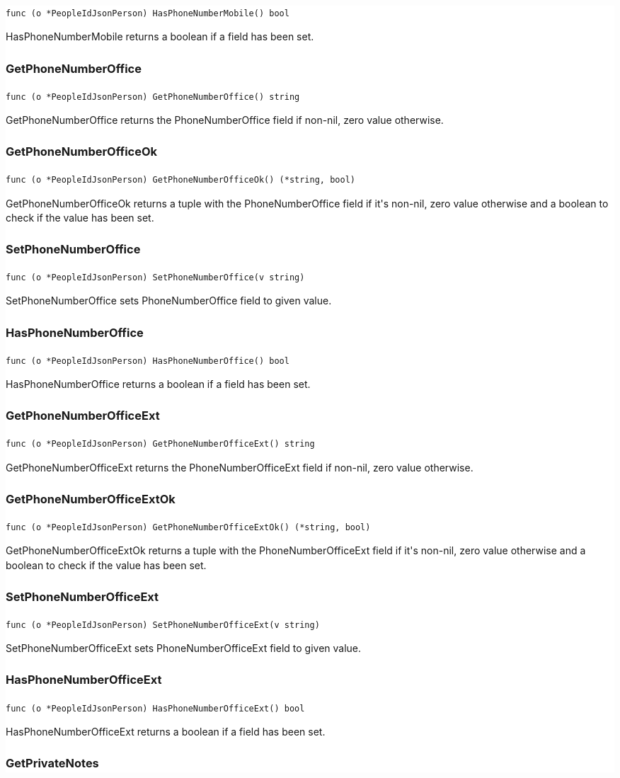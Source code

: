 `func (o *PeopleIdJsonPerson) HasPhoneNumberMobile() bool`

HasPhoneNumberMobile returns a boolean if a field has been set.

### GetPhoneNumberOffice

`func (o *PeopleIdJsonPerson) GetPhoneNumberOffice() string`

GetPhoneNumberOffice returns the PhoneNumberOffice field if non-nil, zero value otherwise.

### GetPhoneNumberOfficeOk

`func (o *PeopleIdJsonPerson) GetPhoneNumberOfficeOk() (*string, bool)`

GetPhoneNumberOfficeOk returns a tuple with the PhoneNumberOffice field if it's non-nil, zero value otherwise
and a boolean to check if the value has been set.

### SetPhoneNumberOffice

`func (o *PeopleIdJsonPerson) SetPhoneNumberOffice(v string)`

SetPhoneNumberOffice sets PhoneNumberOffice field to given value.

### HasPhoneNumberOffice

`func (o *PeopleIdJsonPerson) HasPhoneNumberOffice() bool`

HasPhoneNumberOffice returns a boolean if a field has been set.

### GetPhoneNumberOfficeExt

`func (o *PeopleIdJsonPerson) GetPhoneNumberOfficeExt() string`

GetPhoneNumberOfficeExt returns the PhoneNumberOfficeExt field if non-nil, zero value otherwise.

### GetPhoneNumberOfficeExtOk

`func (o *PeopleIdJsonPerson) GetPhoneNumberOfficeExtOk() (*string, bool)`

GetPhoneNumberOfficeExtOk returns a tuple with the PhoneNumberOfficeExt field if it's non-nil, zero value otherwise
and a boolean to check if the value has been set.

### SetPhoneNumberOfficeExt

`func (o *PeopleIdJsonPerson) SetPhoneNumberOfficeExt(v string)`

SetPhoneNumberOfficeExt sets PhoneNumberOfficeExt field to given value.

### HasPhoneNumberOfficeExt

`func (o *PeopleIdJsonPerson) HasPhoneNumberOfficeExt() bool`

HasPhoneNumberOfficeExt returns a boolean if a field has been set.

### GetPrivateNotes
